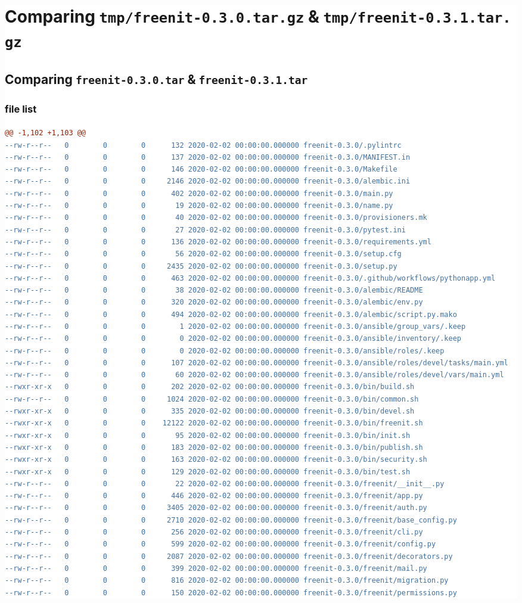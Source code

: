 # Comparing `tmp/freenit-0.3.0.tar.gz` & `tmp/freenit-0.3.1.tar.gz`

## Comparing `freenit-0.3.0.tar` & `freenit-0.3.1.tar`

### file list

```diff
@@ -1,102 +1,103 @@
--rw-r--r--   0        0        0      132 2020-02-02 00:00:00.000000 freenit-0.3.0/.pylintrc
--rw-r--r--   0        0        0      137 2020-02-02 00:00:00.000000 freenit-0.3.0/MANIFEST.in
--rw-r--r--   0        0        0      146 2020-02-02 00:00:00.000000 freenit-0.3.0/Makefile
--rw-r--r--   0        0        0     2146 2020-02-02 00:00:00.000000 freenit-0.3.0/alembic.ini
--rw-r--r--   0        0        0      402 2020-02-02 00:00:00.000000 freenit-0.3.0/main.py
--rw-r--r--   0        0        0       19 2020-02-02 00:00:00.000000 freenit-0.3.0/name.py
--rw-r--r--   0        0        0       40 2020-02-02 00:00:00.000000 freenit-0.3.0/provisioners.mk
--rw-r--r--   0        0        0       27 2020-02-02 00:00:00.000000 freenit-0.3.0/pytest.ini
--rw-r--r--   0        0        0      136 2020-02-02 00:00:00.000000 freenit-0.3.0/requirements.yml
--rw-r--r--   0        0        0       56 2020-02-02 00:00:00.000000 freenit-0.3.0/setup.cfg
--rw-r--r--   0        0        0     2435 2020-02-02 00:00:00.000000 freenit-0.3.0/setup.py
--rw-r--r--   0        0        0      463 2020-02-02 00:00:00.000000 freenit-0.3.0/.github/workflows/pythonapp.yml
--rw-r--r--   0        0        0       38 2020-02-02 00:00:00.000000 freenit-0.3.0/alembic/README
--rw-r--r--   0        0        0      320 2020-02-02 00:00:00.000000 freenit-0.3.0/alembic/env.py
--rw-r--r--   0        0        0      494 2020-02-02 00:00:00.000000 freenit-0.3.0/alembic/script.py.mako
--rw-r--r--   0        0        0        1 2020-02-02 00:00:00.000000 freenit-0.3.0/ansible/group_vars/.keep
--rw-r--r--   0        0        0        0 2020-02-02 00:00:00.000000 freenit-0.3.0/ansible/inventory/.keep
--rw-r--r--   0        0        0        0 2020-02-02 00:00:00.000000 freenit-0.3.0/ansible/roles/.keep
--rw-r--r--   0        0        0      107 2020-02-02 00:00:00.000000 freenit-0.3.0/ansible/roles/devel/tasks/main.yml
--rw-r--r--   0        0        0       60 2020-02-02 00:00:00.000000 freenit-0.3.0/ansible/roles/devel/vars/main.yml
--rwxr-xr-x   0        0        0      202 2020-02-02 00:00:00.000000 freenit-0.3.0/bin/build.sh
--rw-r--r--   0        0        0     1024 2020-02-02 00:00:00.000000 freenit-0.3.0/bin/common.sh
--rwxr-xr-x   0        0        0      335 2020-02-02 00:00:00.000000 freenit-0.3.0/bin/devel.sh
--rwxr-xr-x   0        0        0    12122 2020-02-02 00:00:00.000000 freenit-0.3.0/bin/freenit.sh
--rwxr-xr-x   0        0        0       95 2020-02-02 00:00:00.000000 freenit-0.3.0/bin/init.sh
--rwxr-xr-x   0        0        0      183 2020-02-02 00:00:00.000000 freenit-0.3.0/bin/publish.sh
--rwxr-xr-x   0        0        0      163 2020-02-02 00:00:00.000000 freenit-0.3.0/bin/security.sh
--rwxr-xr-x   0        0        0      129 2020-02-02 00:00:00.000000 freenit-0.3.0/bin/test.sh
--rw-r--r--   0        0        0       22 2020-02-02 00:00:00.000000 freenit-0.3.0/freenit/__init__.py
--rw-r--r--   0        0        0      446 2020-02-02 00:00:00.000000 freenit-0.3.0/freenit/app.py
--rw-r--r--   0        0        0     3405 2020-02-02 00:00:00.000000 freenit-0.3.0/freenit/auth.py
--rw-r--r--   0        0        0     2710 2020-02-02 00:00:00.000000 freenit-0.3.0/freenit/base_config.py
--rw-r--r--   0        0        0      256 2020-02-02 00:00:00.000000 freenit-0.3.0/freenit/cli.py
--rw-r--r--   0        0        0      599 2020-02-02 00:00:00.000000 freenit-0.3.0/freenit/config.py
--rw-r--r--   0        0        0     2087 2020-02-02 00:00:00.000000 freenit-0.3.0/freenit/decorators.py
--rw-r--r--   0        0        0      399 2020-02-02 00:00:00.000000 freenit-0.3.0/freenit/mail.py
--rw-r--r--   0        0        0      816 2020-02-02 00:00:00.000000 freenit-0.3.0/freenit/migration.py
--rw-r--r--   0        0        0      150 2020-02-02 00:00:00.000000 freenit-0.3.0/freenit/permissions.py
```